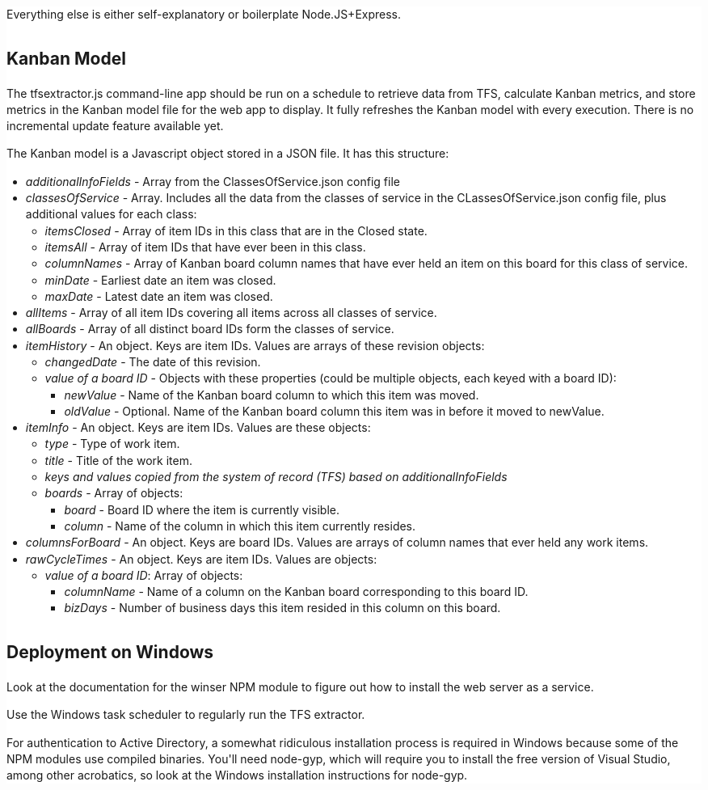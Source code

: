 Everything else is either self-explanatory or boilerplate Node.JS+Express.

Kanban Model
------------

The tfsextractor.js command-line app should be run on a schedule to retrieve data from TFS, calculate Kanban metrics, and store metrics in the Kanban model file for the web app to display. It fully refreshes the Kanban model with every execution. There is no incremental update feature available yet.

The Kanban model is a Javascript object stored in a JSON file. It has this structure:

* *additionalInfoFields* - Array from the ClassesOfService.json config file
* *classesOfService* - Array. Includes all the data from the classes of service in the CLassesOfService.json config file, plus additional values for each class:
    * *itemsClosed* - Array of item IDs in this class that are in the Closed state.
    * *itemsAll* - Array of item IDs that have ever been in this class.
    * *columnNames* - Array of Kanban board column names that have ever held an item on this board for this class of service.
    * *minDate* - Earliest date an item was closed.
    * *maxDate* - Latest date an item was closed.
* *allItems* - Array of all item IDs covering all items across all classes of service.
* *allBoards* - Array of all distinct board IDs form the classes of service.
* *itemHistory* - An object. Keys are item IDs. Values are arrays of these revision objects:
    * *changedDate* - The date of this revision.
    * *value of a board ID* - Objects with these properties (could be multiple objects, each keyed with a board ID):
        * *newValue* - Name of the Kanban board column to which this item was moved.
        * *oldValue* - Optional. Name of the Kanban board column this item was in before it moved to newValue.
* *itemInfo* - An object. Keys are item IDs. Values are these objects:
    * *type* - Type of work item.
    * *title* - Title of the work item.
    * *keys and values copied from the system of record (TFS) based on additionalInfoFields*
    * *boards* - Array of objects:
        * *board* - Board ID where the item is currently visible.
        * *column* - Name of the column in which this item currently resides.
* *columnsForBoard* - An object. Keys are board IDs. Values are arrays of column names that ever held any work items.
* *rawCycleTimes* - An object. Keys are item IDs. Values are objects:
    * *value of a board ID*: Array of objects:
        * *columnName* - Name of a column on the Kanban board corresponding to this board ID.
        * *bizDays* - Number of business days this item resided in this column on this board.


Deployment on Windows
--------------------

Look at the documentation for the winser NPM module to figure out how to install the web server as a service.

Use the Windows task scheduler to regularly run the TFS extractor.

For authentication to Active Directory, a somewhat ridiculous installation process is required in Windows because some of the NPM modules use compiled binaries. You'll need node-gyp, which will require you to install the free version of Visual Studio, among other acrobatics, so look at the Windows installation instructions for node-gyp.
